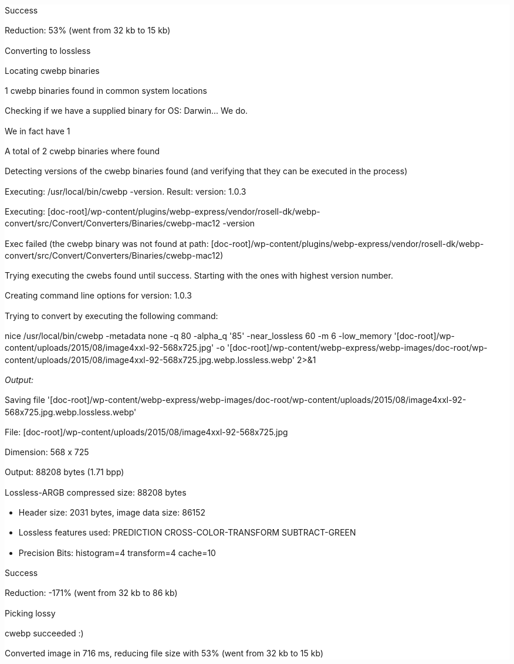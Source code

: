 Success

Reduction: 53% (went from 32 kb to 15 kb)


Converting to lossless

Locating cwebp binaries

1 cwebp binaries found in common system locations

Checking if we have a supplied binary for OS: Darwin... We do.

We in fact have 1

A total of 2 cwebp binaries where found

Detecting versions of the cwebp binaries found (and verifying that they can be executed in the process)

Executing: /usr/local/bin/cwebp -version. Result: version: 1.0.3

Executing: [doc-root]/wp-content/plugins/webp-express/vendor/rosell-dk/webp-convert/src/Convert/Converters/Binaries/cwebp-mac12 -version

Exec failed (the cwebp binary was not found at path: [doc-root]/wp-content/plugins/webp-express/vendor/rosell-dk/webp-convert/src/Convert/Converters/Binaries/cwebp-mac12)

Trying executing the cwebs found until success. Starting with the ones with highest version number.

Creating command line options for version: 1.0.3

Trying to convert by executing the following command:

nice /usr/local/bin/cwebp -metadata none -q 80 -alpha_q '85' -near_lossless 60 -m 6 -low_memory '[doc-root]/wp-content/uploads/2015/08/image4xxl-92-568x725.jpg' -o '[doc-root]/wp-content/webp-express/webp-images/doc-root/wp-content/uploads/2015/08/image4xxl-92-568x725.jpg.webp.lossless.webp' 2>&1


*Output:* 

Saving file '[doc-root]/wp-content/webp-express/webp-images/doc-root/wp-content/uploads/2015/08/image4xxl-92-568x725.jpg.webp.lossless.webp'

File:      [doc-root]/wp-content/uploads/2015/08/image4xxl-92-568x725.jpg

Dimension: 568 x 725

Output:    88208 bytes (1.71 bpp)

Lossless-ARGB compressed size: 88208 bytes

  * Header size: 2031 bytes, image data size: 86152

  * Lossless features used: PREDICTION CROSS-COLOR-TRANSFORM SUBTRACT-GREEN

  * Precision Bits: histogram=4 transform=4 cache=10


Success

Reduction: -171% (went from 32 kb to 86 kb)


Picking lossy

cwebp succeeded :)


Converted image in 716 ms, reducing file size with 53% (went from 32 kb to 15 kb)

